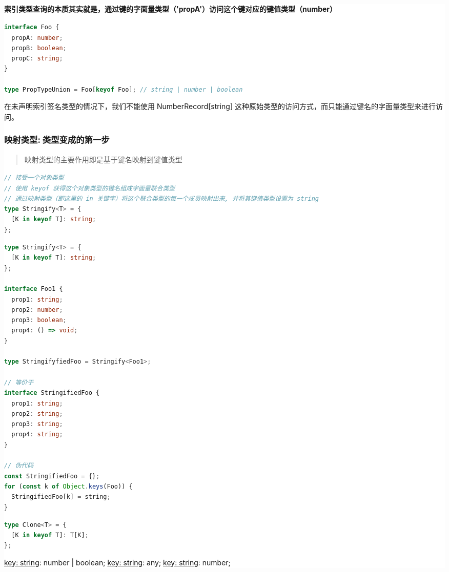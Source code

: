 **索引类型查询的本质其实就是，通过键的字面量类型（'propA'）访问这个键对应的键值类型（number）**

```ts
interface Foo {
  propA: number;
  propB: boolean;
  propC: string;
}

type PropTypeUnion = Foo[keyof Foo]; // string | number | boolean
```

在未声明索引签名类型的情况下，我们不能使用 NumberRecord[string] 这种原始类型的访问方式，而只能通过键名的字面量类型来进行访问。

### 映射类型: 类型变成的第一步

> 映射类型的主要作用即是基于键名映射到键值类型

```ts
// 接受一个对象类型
// 使用 keyof 获得这个对象类型的键名组成字面量联合类型
// 通过映射类型（即这里的 in 关键字）将这个联合类型的每一个成员映射出来, 并将其键值类型设置为 string
type Stringify<T> = {
  [K in keyof T]: string;
};
```

```ts
type Stringify<T> = {
  [K in keyof T]: string;
};

interface Foo1 {
  prop1: string;
  prop2: number;
  prop3: boolean;
  prop4: () => void;
}

type StringifyfiedFoo = Stringify<Foo1>;

// 等价于
interface StringifiedFoo {
  prop1: string;
  prop2: string;
  prop3: string;
  prop4: string;
}

// 伪代码
const StringifiedFoo = {};
for (const k of Object.keys(Foo)) {
  StringifiedFoo[k] = string;
}
```

```ts
type Clone<T> = {
  [K in keyof T]: T[K];
};
```


  [key: string]: string;
  [key: string]: string;
  [key: string]: string;
  [Symbol("ddd")]: "symbol",
  [key: string]: boolean;
  [key: string]: number | boolean;
  [key: string]: any;
  [key: string]: number;